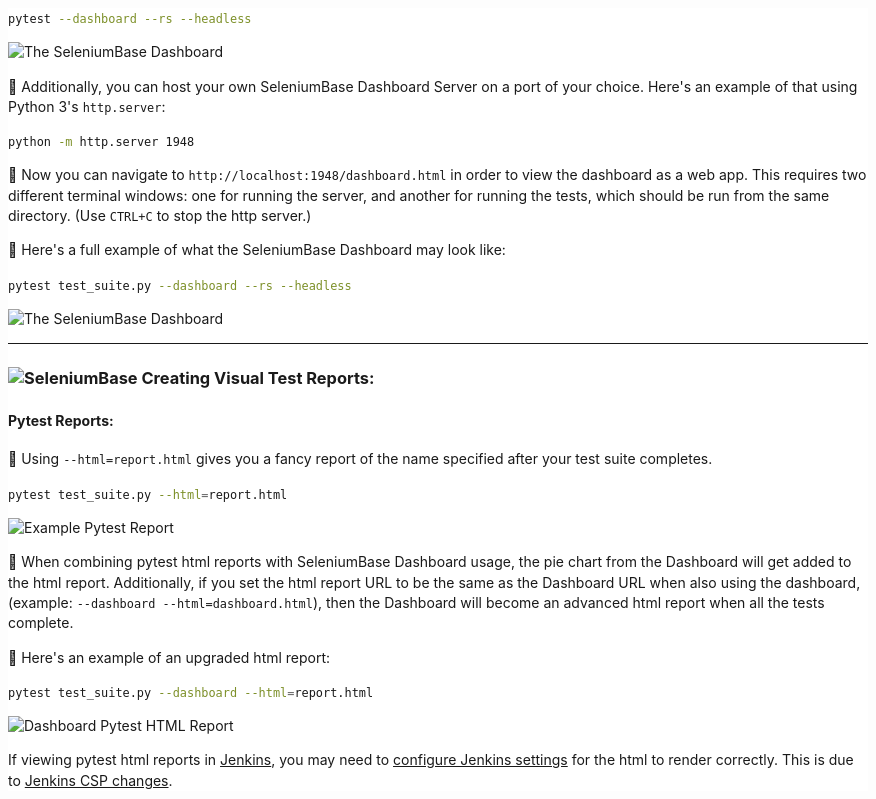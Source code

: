 ```bash
pytest --dashboard --rs --headless
```

<img src="https://seleniumbase.io/cdn/img/dashboard_1.png" alt="The SeleniumBase Dashboard" title="The SeleniumBase Dashboard" width="380" />

🔵 Additionally, you can host your own SeleniumBase Dashboard Server on a port of your choice. Here's an example of that using Python 3's ``http.server``:

```bash
python -m http.server 1948
```

🔵 Now you can navigate to ``http://localhost:1948/dashboard.html`` in order to view the dashboard as a web app. This requires two different terminal windows: one for running the server, and another for running the tests, which should be run from the same directory. (Use ``CTRL+C`` to stop the http server.)

🔵 Here's a full example of what the SeleniumBase Dashboard may look like:

```bash
pytest test_suite.py --dashboard --rs --headless
```

<img src="https://seleniumbase.io/cdn/img/dashboard_2.png" alt="The SeleniumBase Dashboard" title="The SeleniumBase Dashboard" width="480" />

--------

<a id="creating_visual_reports"></a>
<h3><img src="https://seleniumbase.io/img/green_logo2.png" title="SeleniumBase" width="32" /> Creating Visual Test Reports:</h3>

<h4><b>Pytest Reports:</b></h4>

🔵 Using ``--html=report.html`` gives you a fancy report of the name specified after your test suite completes.

```bash
pytest test_suite.py --html=report.html
```

<img src="https://seleniumbase.io/cdn/img/html_report.png" alt="Example Pytest Report" title="Example Pytest Report" width="520" />

🔵 When combining pytest html reports with SeleniumBase Dashboard usage, the pie chart from the Dashboard will get added to the html report. Additionally, if you set the html report URL to be the same as the Dashboard URL when also using the dashboard, (example: ``--dashboard --html=dashboard.html``), then the Dashboard will become an advanced html report when all the tests complete.

🔵 Here's an example of an upgraded html report:

```bash
pytest test_suite.py --dashboard --html=report.html
```

<img src="https://seleniumbase.io/cdn/img/dash_report.jpg" alt="Dashboard Pytest HTML Report" title="Dashboard Pytest HTML Report" width="520" />

If viewing pytest html reports in [Jenkins](https://www.jenkins.io/), you may need to [configure Jenkins settings](https://stackoverflow.com/a/46197356) for the html to render correctly. This is due to [Jenkins CSP changes](https://www.jenkins.io/doc/book/system-administration/security/configuring-content-security-policy/).
